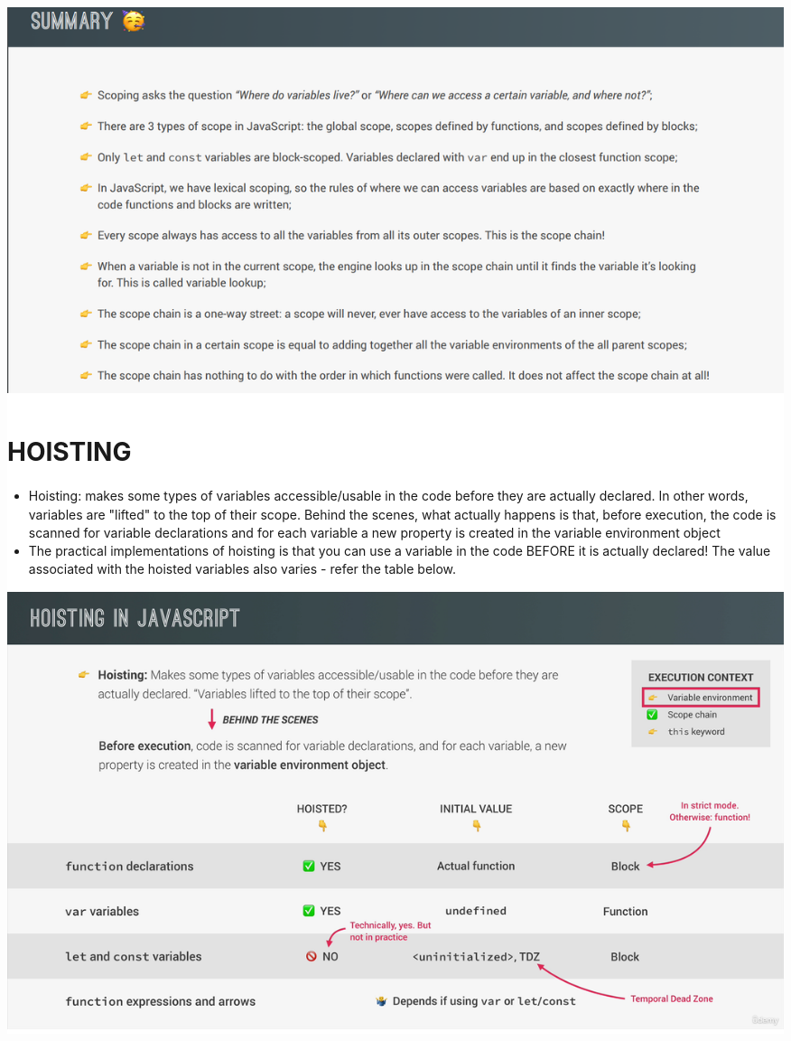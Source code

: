   ![Alt text](./images/image-13.png)

# HOISTING

- Hoisting: makes some types of variables accessible/usable in the code before they are actually declared. In other words, variables are "lifted" to the top of their scope. Behind the scenes, what actually happens is that, before execution, the code is scanned for variable declarations and for each variable a new property is created in the variable environment object
- The practical implementations of hoisting is that you can use a variable in the code BEFORE it is actually declared! The value associated with the hoisted variables also varies - refer the table below.

![Alt text](<images/Screenshot (129).png>)
